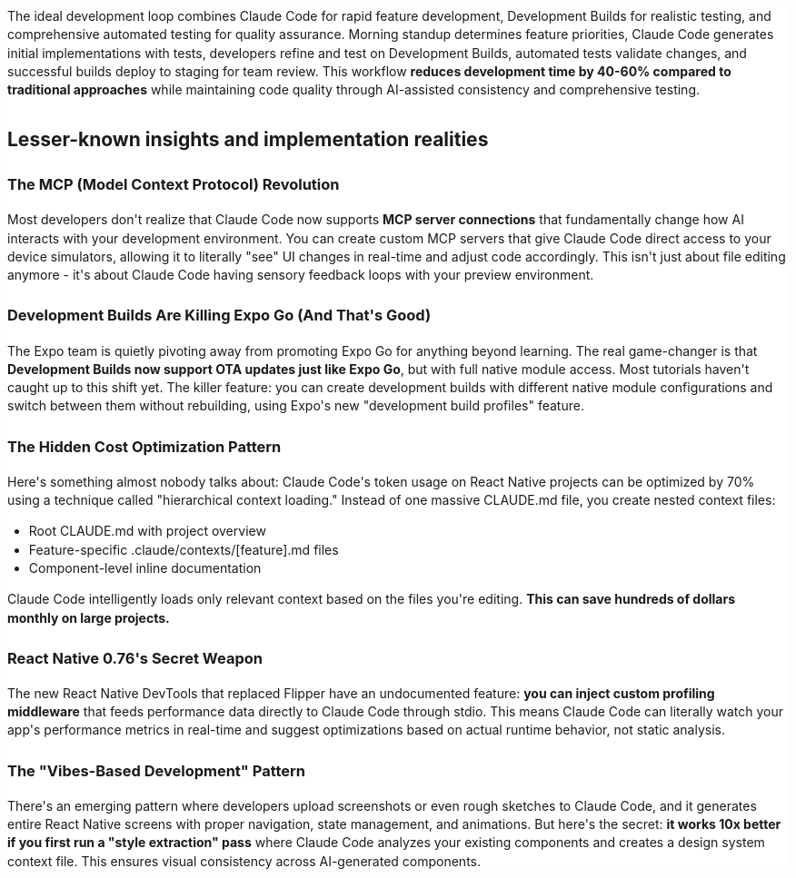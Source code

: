 The ideal development loop combines Claude Code for rapid feature development, Development Builds for realistic testing, and comprehensive automated testing for quality assurance. Morning standup determines feature priorities, Claude Code generates initial implementations with tests, developers refine and test on Development Builds, automated tests validate changes, and successful builds deploy to staging for team review. This workflow **reduces development time by 40-60% compared to traditional approaches** while maintaining code quality through AI-assisted consistency and comprehensive testing.

## Lesser-known insights and implementation realities

### The MCP (Model Context Protocol) Revolution

Most developers don't realize that Claude Code now supports **MCP server connections** that fundamentally change how AI interacts with your development environment. You can create custom MCP servers that give Claude Code direct access to your device simulators, allowing it to literally "see" UI changes in real-time and adjust code accordingly. This isn't just about file editing anymore - it's about Claude Code having sensory feedback loops with your preview environment.

### Development Builds Are Killing Expo Go (And That's Good)

The Expo team is quietly pivoting away from promoting Expo Go for anything beyond learning. The real game-changer is that **Development Builds now support OTA updates just like Expo Go**, but with full native module access. Most tutorials haven't caught up to this shift yet. The killer feature: you can create development builds with different native module configurations and switch between them without rebuilding, using Expo's new "development build profiles" feature.

### The Hidden Cost Optimization Pattern

Here's something almost nobody talks about: Claude Code's token usage on React Native projects can be optimized by 70% using a technique called "hierarchical context loading." Instead of one massive CLAUDE.md file, you create nested context files:
- Root CLAUDE.md with project overview
- Feature-specific .claude/contexts/[feature].md files
- Component-level inline documentation

Claude Code intelligently loads only relevant context based on the files you're editing. **This can save hundreds of dollars monthly on large projects.**

### React Native 0.76's Secret Weapon

The new React Native DevTools that replaced Flipper have an undocumented feature: **you can inject custom profiling middleware** that feeds performance data directly to Claude Code through stdio. This means Claude Code can literally watch your app's performance metrics in real-time and suggest optimizations based on actual runtime behavior, not static analysis.

### The "Vibes-Based Development" Pattern

There's an emerging pattern where developers upload screenshots or even rough sketches to Claude Code, and it generates entire React Native screens with proper navigation, state management, and animations. But here's the secret: **it works 10x better if you first run a "style extraction" pass** where Claude Code analyzes your existing components and creates a design system context file. This ensures visual consistency across AI-generated components.
